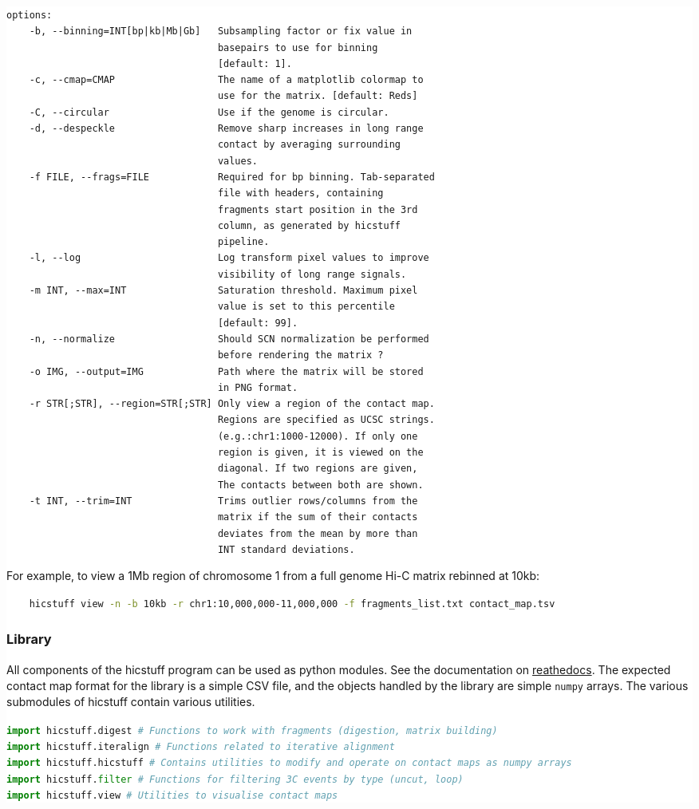 
    options:
        -b, --binning=INT[bp|kb|Mb|Gb]   Subsampling factor or fix value in
                                         basepairs to use for binning
                                         [default: 1].
        -c, --cmap=CMAP                  The name of a matplotlib colormap to
                                         use for the matrix. [default: Reds]
        -C, --circular                   Use if the genome is circular.
        -d, --despeckle                  Remove sharp increases in long range
                                         contact by averaging surrounding
                                         values.
        -f FILE, --frags=FILE            Required for bp binning. Tab-separated
                                         file with headers, containing
                                         fragments start position in the 3rd
                                         column, as generated by hicstuff
                                         pipeline.
        -l, --log                        Log transform pixel values to improve
                                         visibility of long range signals.
        -m INT, --max=INT                Saturation threshold. Maximum pixel
                                         value is set to this percentile
                                         [default: 99].
        -n, --normalize                  Should SCN normalization be performed
                                         before rendering the matrix ?
        -o IMG, --output=IMG             Path where the matrix will be stored
                                         in PNG format.
        -r STR[;STR], --region=STR[;STR] Only view a region of the contact map.
                                         Regions are specified as UCSC strings.
                                         (e.g.:chr1:1000-12000). If only one
                                         region is given, it is viewed on the
                                         diagonal. If two regions are given,
                                         The contacts between both are shown.
        -t INT, --trim=INT               Trims outlier rows/columns from the
                                         matrix if the sum of their contacts
                                         deviates from the mean by more than
                                         INT standard deviations.

For example, to view a 1Mb region of chromosome 1 from a full genome Hi-C matrix rebinned at 10kb:

```sh
    hicstuff view -n -b 10kb -r chr1:10,000,000-11,000,000 -f fragments_list.txt contact_map.tsv
```
### Library

All components of the hicstuff program can be used as python modules. See the documentation on [reathedocs](https://hicstuff.readthedocs.io). The expected contact map format for the library is a simple CSV file, and the objects handled by the library are simple ```numpy``` arrays. The various submodules of hicstuff contain various utilities.

```python
import hicstuff.digest # Functions to work with fragments (digestion, matrix building)
import hicstuff.iteralign # Functions related to iterative alignment
import hicstuff.hicstuff # Contains utilities to modify and operate on contact maps as numpy arrays
import hicstuff.filter # Functions for filtering 3C events by type (uncut, loop)
import hicstuff.view # Utilities to visualise contact maps
```
